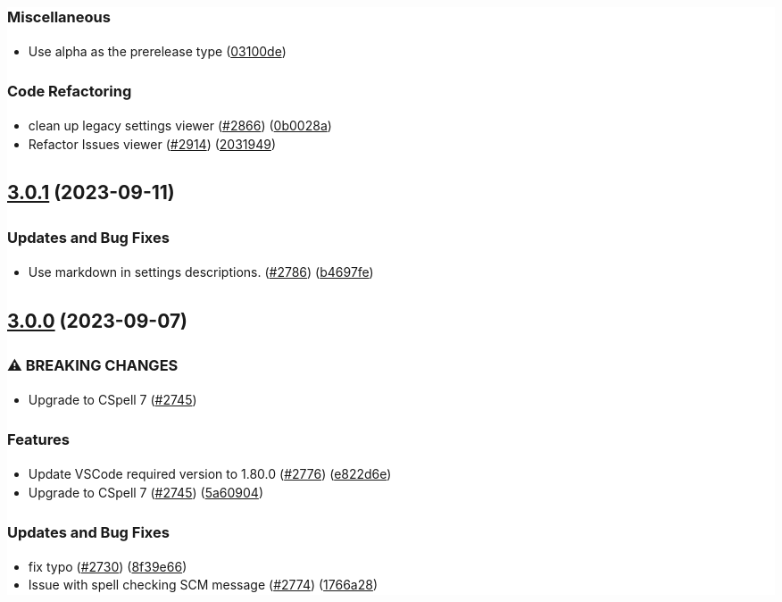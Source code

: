 
### Miscellaneous

* Use alpha as the prerelease type ([03100de](https://github.com/streetsidesoftware/vscode-spell-checker/commit/03100de64ba11a9b29f44aedca384c1c592150c5))


### Code Refactoring

* clean up legacy settings viewer ([#2866](https://github.com/streetsidesoftware/vscode-spell-checker/issues/2866)) ([0b0028a](https://github.com/streetsidesoftware/vscode-spell-checker/commit/0b0028a68f9f720061687c7a0caec0e9fd8c4944))
* Refactor Issues viewer ([#2914](https://github.com/streetsidesoftware/vscode-spell-checker/issues/2914)) ([2031949](https://github.com/streetsidesoftware/vscode-spell-checker/commit/20319497a19539f2bae0ff40f5e5b52e311c1a77))

## [3.0.1](https://github.com/streetsidesoftware/vscode-spell-checker/compare/code-spell-checker-v3.0.0...code-spell-checker-v3.0.1) (2023-09-11)


### Updates and Bug Fixes

* Use markdown in settings descriptions. ([#2786](https://github.com/streetsidesoftware/vscode-spell-checker/issues/2786)) ([b4697fe](https://github.com/streetsidesoftware/vscode-spell-checker/commit/b4697fe8247590b605ac9f2de251bdf01f5e0e96))

## [3.0.0](https://github.com/streetsidesoftware/vscode-spell-checker/compare/code-spell-checker-v2.20.5...code-spell-checker-v3.0.0) (2023-09-07)


### ⚠ BREAKING CHANGES

* Upgrade to CSpell 7 ([#2745](https://github.com/streetsidesoftware/vscode-spell-checker/issues/2745))

### Features

* Update VSCode required version to 1.80.0 ([#2776](https://github.com/streetsidesoftware/vscode-spell-checker/issues/2776)) ([e822d6e](https://github.com/streetsidesoftware/vscode-spell-checker/commit/e822d6eaef137f659feac743b19fdd39bd980224))
* Upgrade to CSpell 7 ([#2745](https://github.com/streetsidesoftware/vscode-spell-checker/issues/2745)) ([5a60904](https://github.com/streetsidesoftware/vscode-spell-checker/commit/5a609043da987f4a1c55641ec7e2c8501655c0ea))


### Updates and Bug Fixes

* fix typo ([#2730](https://github.com/streetsidesoftware/vscode-spell-checker/issues/2730)) ([8f39e66](https://github.com/streetsidesoftware/vscode-spell-checker/commit/8f39e665644ee10a1ad4094ec8dfae8ede100e9e))
* Issue with spell checking SCM message ([#2774](https://github.com/streetsidesoftware/vscode-spell-checker/issues/2774)) ([1766a28](https://github.com/streetsidesoftware/vscode-spell-checker/commit/1766a28f6c4c6b380b81899619f221930f50f5c9))
